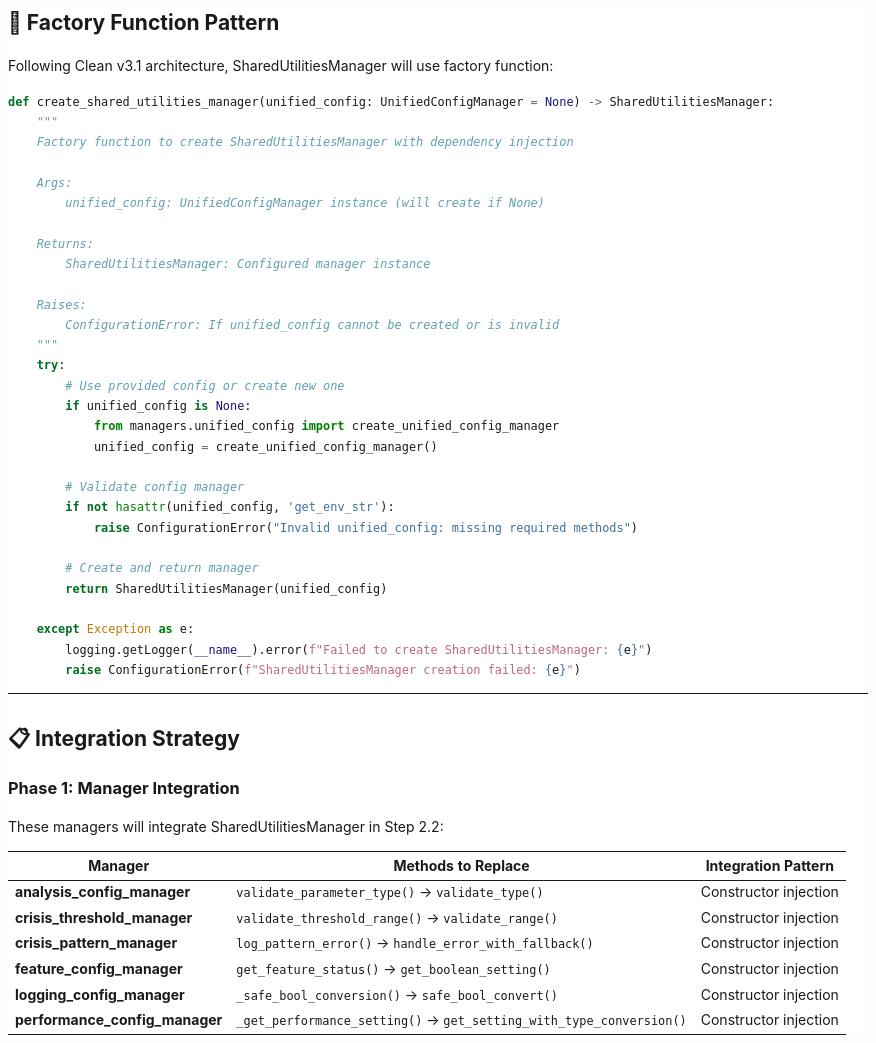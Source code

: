 
## 🔧 **Factory Function Pattern**

Following Clean v3.1 architecture, SharedUtilitiesManager will use factory function:

```python
def create_shared_utilities_manager(unified_config: UnifiedConfigManager = None) -> SharedUtilitiesManager:
    """
    Factory function to create SharedUtilitiesManager with dependency injection
    
    Args:
        unified_config: UnifiedConfigManager instance (will create if None)
        
    Returns:
        SharedUtilitiesManager: Configured manager instance
        
    Raises:
        ConfigurationError: If unified_config cannot be created or is invalid
    """
    try:
        # Use provided config or create new one
        if unified_config is None:
            from managers.unified_config import create_unified_config_manager
            unified_config = create_unified_config_manager()
            
        # Validate config manager
        if not hasattr(unified_config, 'get_env_str'):
            raise ConfigurationError("Invalid unified_config: missing required methods")
            
        # Create and return manager
        return SharedUtilitiesManager(unified_config)
        
    except Exception as e:
        logging.getLogger(__name__).error(f"Failed to create SharedUtilitiesManager: {e}")
        raise ConfigurationError(f"SharedUtilitiesManager creation failed: {e}")
```

---

## 📋 **Integration Strategy**

### **Phase 1: Manager Integration**

These managers will integrate SharedUtilitiesManager in Step 2.2:

| Manager | Methods to Replace | Integration Pattern |
|---------|-------------------|-------------------|
| **analysis_config_manager** | `validate_parameter_type()` → `validate_type()` | Constructor injection |
| **crisis_threshold_manager** | `validate_threshold_range()` → `validate_range()` | Constructor injection |
| **crisis_pattern_manager** | `log_pattern_error()` → `handle_error_with_fallback()` | Constructor injection |
| **feature_config_manager** | `get_feature_status()` → `get_boolean_setting()` | Constructor injection |
| **logging_config_manager** | `_safe_bool_conversion()` → `safe_bool_convert()` | Constructor injection |
| **performance_config_manager** | `_get_performance_setting()` → `get_setting_with_type_conversion()` | Constructor injection |
